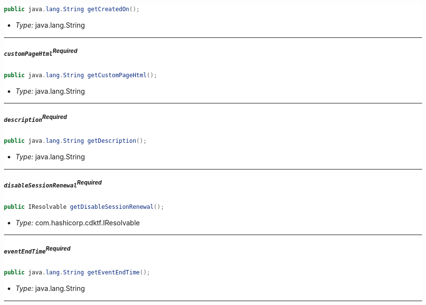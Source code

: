 ```java
public java.lang.String getCreatedOn();
```

- *Type:* java.lang.String

---

##### `customPageHtml`<sup>Required</sup> <a name="customPageHtml" id="@cdktf/provider-cloudflare.dataCloudflareWaitingRoomEvents.DataCloudflareWaitingRoomEventsResultOutputReference.property.customPageHtml"></a>

```java
public java.lang.String getCustomPageHtml();
```

- *Type:* java.lang.String

---

##### `description`<sup>Required</sup> <a name="description" id="@cdktf/provider-cloudflare.dataCloudflareWaitingRoomEvents.DataCloudflareWaitingRoomEventsResultOutputReference.property.description"></a>

```java
public java.lang.String getDescription();
```

- *Type:* java.lang.String

---

##### `disableSessionRenewal`<sup>Required</sup> <a name="disableSessionRenewal" id="@cdktf/provider-cloudflare.dataCloudflareWaitingRoomEvents.DataCloudflareWaitingRoomEventsResultOutputReference.property.disableSessionRenewal"></a>

```java
public IResolvable getDisableSessionRenewal();
```

- *Type:* com.hashicorp.cdktf.IResolvable

---

##### `eventEndTime`<sup>Required</sup> <a name="eventEndTime" id="@cdktf/provider-cloudflare.dataCloudflareWaitingRoomEvents.DataCloudflareWaitingRoomEventsResultOutputReference.property.eventEndTime"></a>

```java
public java.lang.String getEventEndTime();
```

- *Type:* java.lang.String

---

